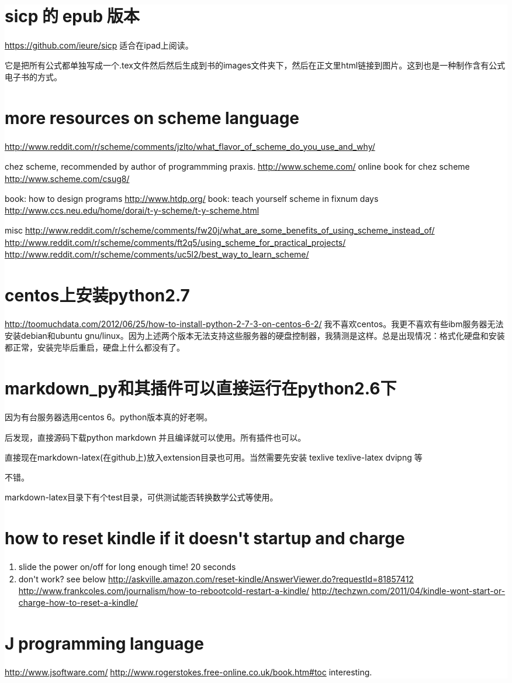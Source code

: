 # sicp 的 epub 版本

<https://github.com/ieure/sicp>
适合在ipad上阅读。

它是把所有公式都单独写成一个.tex文件然后然后生成到书的images文件夹下，然后在正文里html链接到图片。这到也是一种制作含有公式电子书的方式。

# more resources on scheme language
<http://www.reddit.com/r/scheme/comments/jzlto/what_flavor_of_scheme_do_you_use_and_why/>

chez scheme, recommended by author of programmming praxis. 
<http://www.scheme.com/>
online book for chez scheme <http://www.scheme.com/csug8/>

book: how to design programs
<http://www.htdp.org/>
book: teach yourself scheme in fixnum days
<http://www.ccs.neu.edu/home/dorai/t-y-scheme/t-y-scheme.html>

misc
<http://www.reddit.com/r/scheme/comments/fw20j/what_are_some_benefits_of_using_scheme_instead_of/>
<http://www.reddit.com/r/scheme/comments/ft2q5/using_scheme_for_practical_projects/>
<http://www.reddit.com/r/scheme/comments/uc5l2/best_way_to_learn_scheme/>

# centos上安装python2.7
<http://toomuchdata.com/2012/06/25/how-to-install-python-2-7-3-on-centos-6-2/>
我不喜欢centos。我更不喜欢有些ibm服务器无法安装debian和ubuntu gnu/linux。因为上述两个版本无法支持这些服务器的硬盘控制器，我猜测是这样。总是出现情况：格式化硬盘和安装都正常，安装完毕后重启，硬盘上什么都没有了。

# markdown_py和其插件可以直接运行在python2.6下
因为有台服务器选用centos 6。python版本真的好老啊。

后发现，直接源码下载python markdown 并且编译就可以使用。所有插件也可以。

直接现在markdown-latex(在github上)放入extension目录也可用。当然需要先安装 texlive texlive-latex dvipng 等

不错。

markdown-latex目录下有个test目录，可供测试能否转换数学公式等使用。

# how to reset kindle if it doesn't startup and charge

1. slide the power on/off for long enough time! 20 seconds
2. don't work? see below
<http://askville.amazon.com/reset-kindle/AnswerViewer.do?requestId=81857412>
<http://www.frankcoles.com/journalism/how-to-rebootcold-restart-a-kindle/>
<http://techzwn.com/2011/04/kindle-wont-start-or-charge-how-to-reset-a-kindle/>

# J programming language
<http://www.jsoftware.com/>
<http://www.rogerstokes.free-online.co.uk/book.htm#toc>
interesting.
